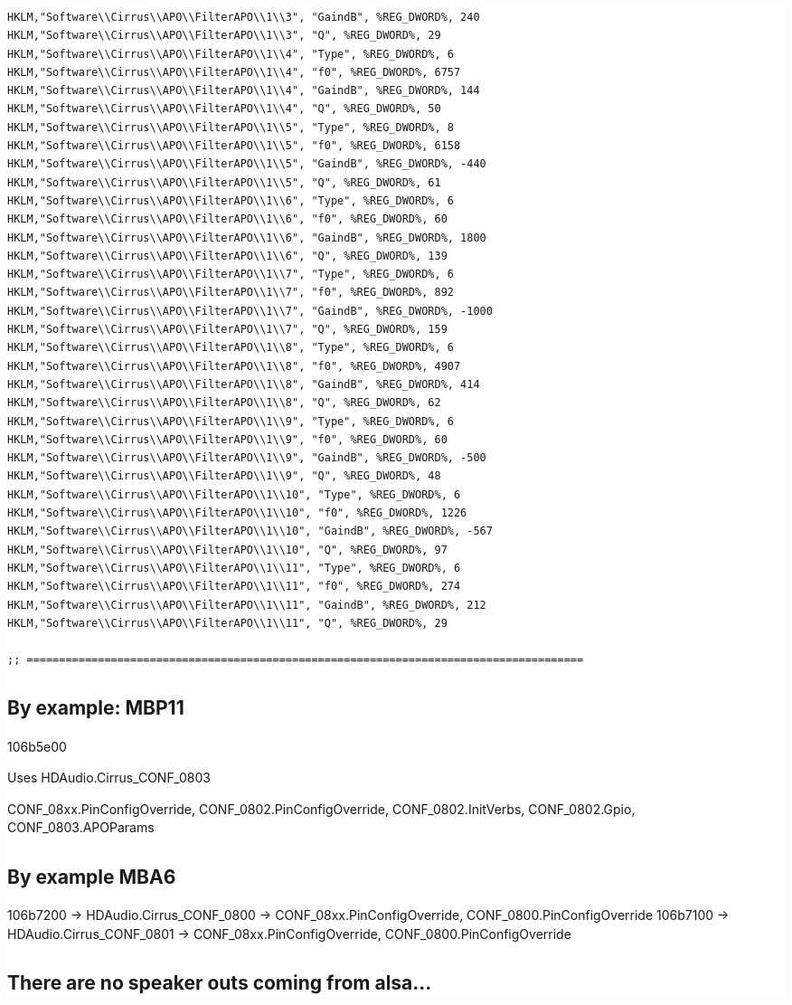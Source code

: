     HKLM,"Software\\Cirrus\\APO\\FilterAPO\\1\\3", "GaindB", %REG_DWORD%, 240
    HKLM,"Software\\Cirrus\\APO\\FilterAPO\\1\\3", "Q", %REG_DWORD%, 29
    HKLM,"Software\\Cirrus\\APO\\FilterAPO\\1\\4", "Type", %REG_DWORD%, 6
    HKLM,"Software\\Cirrus\\APO\\FilterAPO\\1\\4", "f0", %REG_DWORD%, 6757
    HKLM,"Software\\Cirrus\\APO\\FilterAPO\\1\\4", "GaindB", %REG_DWORD%, 144
    HKLM,"Software\\Cirrus\\APO\\FilterAPO\\1\\4", "Q", %REG_DWORD%, 50
    HKLM,"Software\\Cirrus\\APO\\FilterAPO\\1\\5", "Type", %REG_DWORD%, 8
    HKLM,"Software\\Cirrus\\APO\\FilterAPO\\1\\5", "f0", %REG_DWORD%, 6158
    HKLM,"Software\\Cirrus\\APO\\FilterAPO\\1\\5", "GaindB", %REG_DWORD%, -440
    HKLM,"Software\\Cirrus\\APO\\FilterAPO\\1\\5", "Q", %REG_DWORD%, 61
    HKLM,"Software\\Cirrus\\APO\\FilterAPO\\1\\6", "Type", %REG_DWORD%, 6
    HKLM,"Software\\Cirrus\\APO\\FilterAPO\\1\\6", "f0", %REG_DWORD%, 60
    HKLM,"Software\\Cirrus\\APO\\FilterAPO\\1\\6", "GaindB", %REG_DWORD%, 1800
    HKLM,"Software\\Cirrus\\APO\\FilterAPO\\1\\6", "Q", %REG_DWORD%, 139
    HKLM,"Software\\Cirrus\\APO\\FilterAPO\\1\\7", "Type", %REG_DWORD%, 6
    HKLM,"Software\\Cirrus\\APO\\FilterAPO\\1\\7", "f0", %REG_DWORD%, 892
    HKLM,"Software\\Cirrus\\APO\\FilterAPO\\1\\7", "GaindB", %REG_DWORD%, -1000
    HKLM,"Software\\Cirrus\\APO\\FilterAPO\\1\\7", "Q", %REG_DWORD%, 159
    HKLM,"Software\\Cirrus\\APO\\FilterAPO\\1\\8", "Type", %REG_DWORD%, 6
    HKLM,"Software\\Cirrus\\APO\\FilterAPO\\1\\8", "f0", %REG_DWORD%, 4907
    HKLM,"Software\\Cirrus\\APO\\FilterAPO\\1\\8", "GaindB", %REG_DWORD%, 414
    HKLM,"Software\\Cirrus\\APO\\FilterAPO\\1\\8", "Q", %REG_DWORD%, 62
    HKLM,"Software\\Cirrus\\APO\\FilterAPO\\1\\9", "Type", %REG_DWORD%, 6
    HKLM,"Software\\Cirrus\\APO\\FilterAPO\\1\\9", "f0", %REG_DWORD%, 60
    HKLM,"Software\\Cirrus\\APO\\FilterAPO\\1\\9", "GaindB", %REG_DWORD%, -500
    HKLM,"Software\\Cirrus\\APO\\FilterAPO\\1\\9", "Q", %REG_DWORD%, 48
    HKLM,"Software\\Cirrus\\APO\\FilterAPO\\1\\10", "Type", %REG_DWORD%, 6
    HKLM,"Software\\Cirrus\\APO\\FilterAPO\\1\\10", "f0", %REG_DWORD%, 1226
    HKLM,"Software\\Cirrus\\APO\\FilterAPO\\1\\10", "GaindB", %REG_DWORD%, -567
    HKLM,"Software\\Cirrus\\APO\\FilterAPO\\1\\10", "Q", %REG_DWORD%, 97
    HKLM,"Software\\Cirrus\\APO\\FilterAPO\\1\\11", "Type", %REG_DWORD%, 6
    HKLM,"Software\\Cirrus\\APO\\FilterAPO\\1\\11", "f0", %REG_DWORD%, 274
    HKLM,"Software\\Cirrus\\APO\\FilterAPO\\1\\11", "GaindB", %REG_DWORD%, 212
    HKLM,"Software\\Cirrus\\APO\\FilterAPO\\1\\11", "Q", %REG_DWORD%, 29

    ;; ======================================================================================

## By example: MBP11

106b5e00

Uses HDAudio.Cirrus_CONF_0803

CONF_08xx.PinConfigOverride, CONF_0802.PinConfigOverride, CONF_0802.InitVerbs, CONF_0802.Gpio, CONF_0803.APOParams

## By example MBA6

106b7200 -> HDAudio.Cirrus_CONF_0800 -> CONF_08xx.PinConfigOverride, CONF_0800.PinConfigOverride
106b7100 -> HDAudio.Cirrus_CONF_0801 -> CONF_08xx.PinConfigOverride, CONF_0800.PinConfigOverride

## There are no speaker outs coming from alsa...
